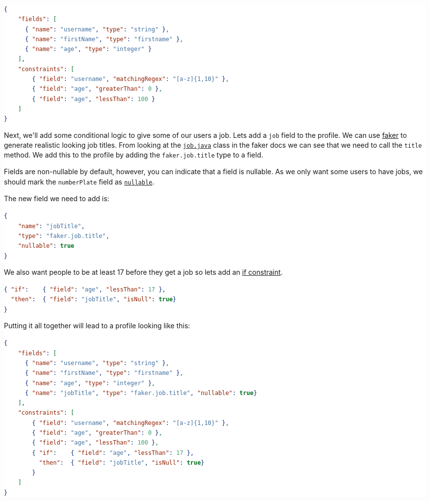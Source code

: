 ```json
{
    "fields": [
      { "name": "username", "type": "string" },
      { "name": "firstName", "type": "firstname" },
      { "name": "age", "type": "integer" }
    ],
    "constraints": [
        { "field": "username", "matchingRegex": "[a-z]{1,10}" },
        { "field": "age", "greaterThan": 0 },
        { "field": "age", "lessThan": 100 }
    ]
}
```

Next, we'll add some conditional logic to give some of our users a job. Lets add a `job` field to the profile. We can use [faker](UserGuide.md#faker) to generate realistic looking job titles. From looking at the [`job.java`](https://github.com/DiUS/java-faker/blob/master/src/main/java/com/github/javafaker/Job.java) class in the faker docs we can see that we need to call the `title` method. We add this to the profile by adding the `faker.job.title` type to a field.

Fields are non-nullable by default, however, you can indicate that a field is nullable.  As we only want some users to have jobs, we should mark the `numberPlate` field as [`nullable`](UserGuide.md#nullable).

The new field we need to add is:

```json
{
    "name": "jobTitle",
    "type": "faker.job.title",
    "nullable": true
}
```
 We also want people to be at least 17 before they get a job so lets add an [if constraint](UserGuide.md#if).
 ```json
 { "if":    { "field": "age", "lessThan": 17 },
   "then":  { "field": "jobTitle", "isNull": true}
 }
  ```

Putting it all together will lead to a profile looking like this:

```json
{
    "fields": [
      { "name": "username", "type": "string" },
      { "name": "firstName", "type": "firstname" },
      { "name": "age", "type": "integer" },
      { "name": "jobTitle", "type": "faker.job.title", "nullable": true}
    ],
    "constraints": [
        { "field": "username", "matchingRegex": "[a-z]{1,10}" },
        { "field": "age", "greaterThan": 0 },
        { "field": "age", "lessThan": 100 },
        { "if":    { "field": "age", "lessThan": 17 },
          "then":  { "field": "jobTitle", "isNull": true}
        }
    ]
}
```
